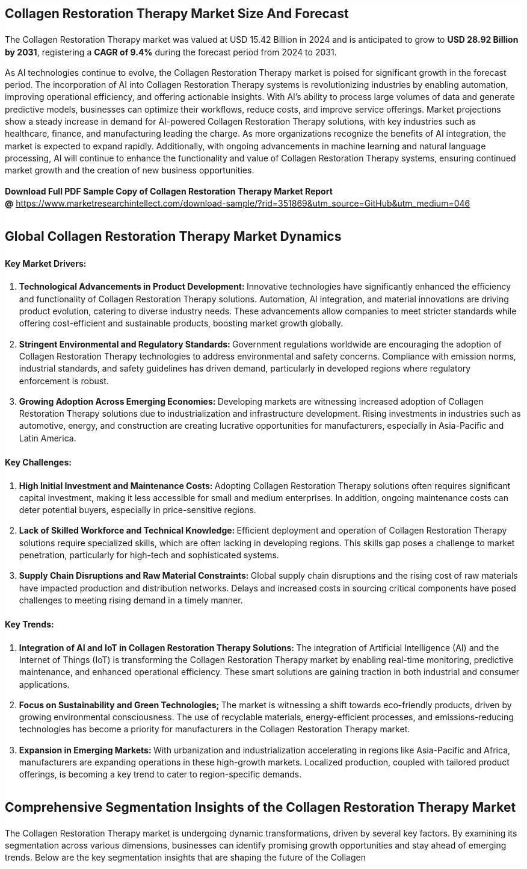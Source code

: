 <h2>Collagen Restoration Therapy Market Size And Forecast</h2><p>The Collagen Restoration Therapy market was valued at USD 15.42 Billion in 2024 and is anticipated to grow to <strong>USD 28.92 Billion by 2031</strong>, registering a <strong>CAGR of 9.4%</strong> during the forecast period from 2024 to 2031.</p><p>As AI technologies continue to evolve, the Collagen Restoration Therapy market is poised for significant growth in the forecast period. The incorporation of AI into Collagen Restoration Therapy systems is revolutionizing industries by enabling automation, improving operational efficiency, and offering actionable insights. With AI’s ability to process large volumes of data and generate predictive models, businesses can optimize their workflows, reduce costs, and improve service offerings. Market projections show a steady increase in demand for AI-powered Collagen Restoration Therapy solutions, with key industries such as healthcare, finance, and manufacturing leading the charge. As more organizations recognize the benefits of AI integration, the market is expected to expand rapidly. Additionally, with ongoing advancements in machine learning and natural language processing, AI will continue to enhance the functionality and value of Collagen Restoration Therapy systems, ensuring continued market growth and the creation of new business opportunities.</p><p><strong>Download Full PDF Sample Copy of Collagen Restoration Therapy Market Report @</strong>&nbsp;<a href="https://www.marketresearchintellect.com/download-sample/?rid=351869&amp;utm_source=GitHub&amp;utm_medium=046">https://www.marketresearchintellect.com/download-sample/?rid=351869&amp;utm_source=GitHub&amp;utm_medium=046</a></p><h2>Global Collagen Restoration Therapy Market Dynamics</h2><h4><strong>Key Market Drivers:</strong></h4><ol><li><p><strong>Technological Advancements in Product Development:&nbsp;</strong>Innovative technologies have significantly enhanced the efficiency and functionality of Collagen Restoration Therapy solutions. Automation, AI integration, and material innovations are driving product evolution, catering to diverse industry needs. These advancements allow companies to meet stricter standards while offering cost-efficient and sustainable products, boosting market growth globally.</p></li><li><p><strong>Stringent Environmental and Regulatory Standards:&nbsp;</strong>Government regulations worldwide are encouraging the adoption of Collagen Restoration Therapy technologies to address environmental and safety concerns. Compliance with emission norms, industrial standards, and safety guidelines has driven demand, particularly in developed regions where regulatory enforcement is robust.</p></li><li><p><strong>Growing Adoption Across Emerging Economies:&nbsp;</strong>Developing markets are witnessing increased adoption of Collagen Restoration Therapy solutions due to industrialization and infrastructure development. Rising investments in industries such as automotive, energy, and construction are creating lucrative opportunities for manufacturers, especially in Asia-Pacific and Latin America.</p></li></ol><h4><strong>Key Challenges:</strong></h4><ol><li><p><strong>High Initial Investment and Maintenance Costs:&nbsp;</strong>Adopting Collagen Restoration Therapy solutions often requires significant capital investment, making it less accessible for small and medium enterprises. In addition, ongoing maintenance costs can deter potential buyers, especially in price-sensitive regions.</p></li><li><p><strong>Lack of Skilled Workforce and Technical Knowledge:&nbsp;</strong>Efficient deployment and operation of Collagen Restoration Therapy solutions require specialized skills, which are often lacking in developing regions. This skills gap poses a challenge to market penetration, particularly for high-tech and sophisticated systems.</p></li><li><p><strong>Supply Chain Disruptions and Raw Material Constraints:&nbsp;</strong>Global supply chain disruptions and the rising cost of raw materials have impacted production and distribution networks. Delays and increased costs in sourcing critical components have posed challenges to meeting rising demand in a timely manner.</p></li></ol><h4><strong>Key Trends:</strong></h4><ol><li><p><strong>Integration of AI and IoT in Collagen Restoration Therapy Solutions:&nbsp;</strong>The integration of Artificial Intelligence (AI) and the Internet of Things (IoT) is transforming the Collagen Restoration Therapy market by enabling real-time monitoring, predictive maintenance, and enhanced operational efficiency. These smart solutions are gaining traction in both industrial and consumer applications.</p></li><li><p><strong>Focus on Sustainability and Green Technologies;&nbsp;</strong>The market is witnessing a shift towards eco-friendly products, driven by growing environmental consciousness. The use of recyclable materials, energy-efficient processes, and emissions-reducing technologies has become a priority for manufacturers in the Collagen Restoration Therapy market.</p></li><li><p><strong>Expansion in Emerging Markets:&nbsp;</strong>With urbanization and industrialization accelerating in regions like Asia-Pacific and Africa, manufacturers are expanding operations in these high-growth markets. Localized production, coupled with tailored product offerings, is becoming a key trend to cater to region-specific demands.</p></li></ol><div class="article-main__content" data-test-id="publishing-text-block"><h2>Comprehensive Segmentation Insights of the Collagen Restoration Therapy Market</h2><p>The Collagen Restoration Therapy market is undergoing dynamic transformations, driven by several key factors. By examining its segmentation across various dimensions, businesses can identify promising growth opportunities and stay ahead of emerging trends. Below are the key segmentation insights that are shaping the future of the Collagen